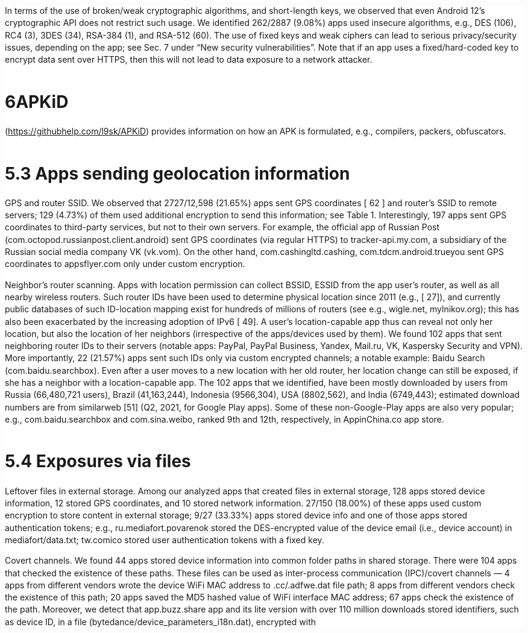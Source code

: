 In terms of the use of broken/weak cryptographic algorithms, and short-length keys, we observed that even Android 12’s cryptographic API does not restrict such usage. We identified 262/2887 (9.08%) apps used insecure algorithms, e.g., DES (106), RC4 (3), 3DES (34), RSA-384 (1), and RSA-512 (60). The use of fixed keys and weak ciphers can lead to serious privacy/security issues, depending on the app; see Sec. 7 under “New security vulnerabilities”. Note that if an app uses a fixed/hard-coded key to encrypt data sent over HTTPS, then this will not lead to data exposure to a network attacker.

# 6APKiD

(https://githubhelp.com/l9sk/APKiD) provides information on how an APK is formulated, e.g., compilers, packers, obfuscators.

# 5.3 Apps sending geolocation information

GPS and router SSID. We observed that 2727/12,598 (21.65%) apps sent GPS coordinates [ 62 ] and router’s SSID to remote servers; 129 (4.73%) of them used additional encryption to send this information; see Table 1. Interestingly, 197 apps sent GPS coordinates to third-party services, but not to their own servers. For example, the official app of Russian Post (com.octopod.russianpost.client.android) sent GPS coordinates (via regular HTTPS) to tracker-api.my.com, a subsidiary of the Russian social media company VK (vk.vom). On the other hand, com.cashingltd.cashing, com.tdcm.android.trueyou sent GPS coordinates to appsflyer.com only under custom encryption.

Neighbor’s router scanning. Apps with location permission can collect BSSID, ESSID from the app user’s router, as well as all nearby wireless routers. Such router IDs have been used to determine physical location since 2011 (e.g., [ 27]), and currently public databases of such ID-location mapping exist for hundreds of millions of routers (see e.g., wigle.net, mylnikov.org); this has also been exacerbated by the increasing adoption of IPv6 [ 49]. A user’s location-capable app thus can reveal not only her location, but also the location of her neighbors (irrespective of the apps/devices used by them). We found 102 apps that sent neighboring router IDs to their servers (notable apps: PayPal, PayPal Business, Yandex, Mail.ru, VK, Kaspersky Security and VPN). More importantly, 22 (21.57%) apps sent such IDs only via custom encrypted channels; a notable example: Baidu Search (com.baidu.searchbox). Even after a user moves to a new location with her old router, her location change can still be exposed, if she has a neighbor with a location-capable app. The 102 apps that we identified, have been mostly downloaded by users from Russia (66,480,721 users), Brazil (41,163,244), Indonesia (9566,304), USA (8802,562), and India (6749,443); estimated download numbers are from similarweb [51] (Q2, 2021, for Google Play apps). Some of these non-Google-Play apps are also very popular; e.g., com.baidu.searchbox and com.sina.weibo, ranked 9th and 12th, respectively, in AppinChina.co app store.

# 5.4 Exposures via files

Leftover files in external storage. Among our analyzed apps that created files in external storage, 128 apps stored device information, 12 stored GPS coordinates, and 10 stored network information. 27/150 (18.00%) of these apps used custom encryption to store content in external storage; 9/27 (33.33%) apps stored device info and one of those apps stored authentication tokens; e.g., ru.mediafort.povarenok stored the DES-encrypted value of the device email (i.e., device account) in mediafort/data.txt; tw.comico stored user authentication tokens with a fixed key.

Covert channels. We found 44 apps stored device information into common folder paths in shared storage. There were 104 apps that checked the existence of these paths. These files can be used as inter-process communication (IPC)/covert channels — 4 apps from different vendors wrote the device WiFi MAC address to .cc/.adfwe.dat file path; 8 apps from different vendors check the existence of this path; 20 apps saved the MD5 hashed value of WiFi interface MAC address; 67 apps check the existence of the path. Moreover, we detect that app.buzz.share app and its lite version with over 110 million downloads stored identifiers, such as device ID, in a file (bytedance/device_parameters_i18n.dat), encrypted with
